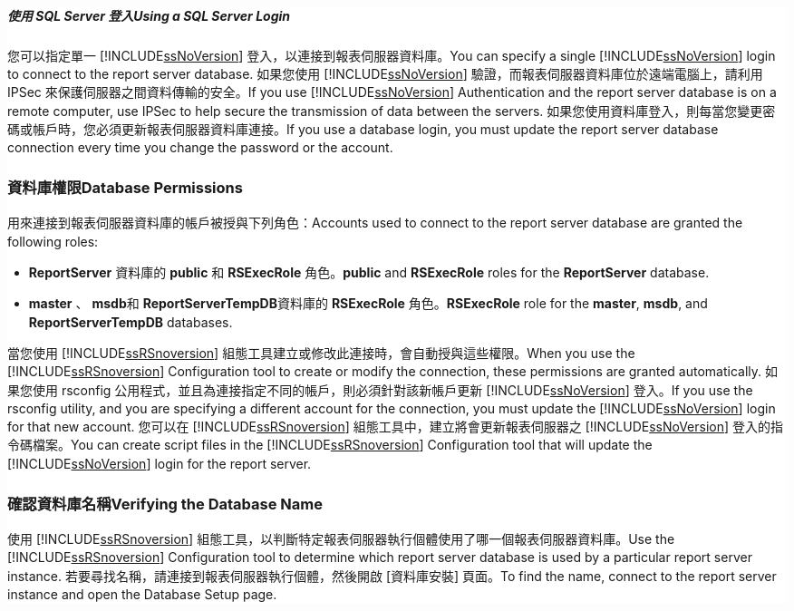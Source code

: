 ##### <a name="using-a-sql-server-login"></a><span data-ttu-id="58b0f-184">使用 SQL Server 登入</span><span class="sxs-lookup"><span data-stu-id="58b0f-184">Using a SQL Server Login</span></span>  
 <span data-ttu-id="58b0f-185">您可以指定單一 [!INCLUDE[ssNoVersion](../../includes/ssnoversion-md.md)] 登入，以連接到報表伺服器資料庫。</span><span class="sxs-lookup"><span data-stu-id="58b0f-185">You can specify a single [!INCLUDE[ssNoVersion](../../includes/ssnoversion-md.md)] login to connect to the report server database.</span></span> <span data-ttu-id="58b0f-186">如果您使用 [!INCLUDE[ssNoVersion](../../includes/ssnoversion-md.md)] 驗證，而報表伺服器資料庫位於遠端電腦上，請利用 IPSec 來保護伺服器之間資料傳輸的安全。</span><span class="sxs-lookup"><span data-stu-id="58b0f-186">If you use [!INCLUDE[ssNoVersion](../../includes/ssnoversion-md.md)] Authentication and the report server database is on a remote computer, use IPSec to help secure the transmission of data between the servers.</span></span> <span data-ttu-id="58b0f-187">如果您使用資料庫登入，則每當您變更密碼或帳戶時，您必須更新報表伺服器資料庫連接。</span><span class="sxs-lookup"><span data-stu-id="58b0f-187">If you use a database login, you must update the report server database connection every time you change the password or the account.</span></span>  
  
### <a name="database-permissions"></a><span data-ttu-id="58b0f-188">資料庫權限</span><span class="sxs-lookup"><span data-stu-id="58b0f-188">Database Permissions</span></span>  
 <span data-ttu-id="58b0f-189">用來連接到報表伺服器資料庫的帳戶被授與下列角色：</span><span class="sxs-lookup"><span data-stu-id="58b0f-189">Accounts used to connect to the report server database are granted the following roles:</span></span>  
  
-   <span data-ttu-id="58b0f-190">**ReportServer** 資料庫的 **public** 和 **RSExecRole** 角色。</span><span class="sxs-lookup"><span data-stu-id="58b0f-190">**public** and **RSExecRole** roles for the **ReportServer** database.</span></span>  
  
-   <span data-ttu-id="58b0f-191">**master** 、 **msdb**和 **ReportServerTempDB**資料庫的 **RSExecRole** 角色。</span><span class="sxs-lookup"><span data-stu-id="58b0f-191">**RSExecRole** role for the **master**, **msdb**, and **ReportServerTempDB** databases.</span></span>  
  
 <span data-ttu-id="58b0f-192">當您使用 [!INCLUDE[ssRSnoversion](../../includes/ssrsnoversion-md.md)] 組態工具建立或修改此連接時，會自動授與這些權限。</span><span class="sxs-lookup"><span data-stu-id="58b0f-192">When you use the [!INCLUDE[ssRSnoversion](../../includes/ssrsnoversion-md.md)] Configuration tool to create or modify the connection, these permissions are granted automatically.</span></span> <span data-ttu-id="58b0f-193">如果您使用 rsconfig 公用程式，並且為連接指定不同的帳戶，則必須針對該新帳戶更新 [!INCLUDE[ssNoVersion](../../includes/ssnoversion-md.md)] 登入。</span><span class="sxs-lookup"><span data-stu-id="58b0f-193">If you use the rsconfig utility, and you are specifying a different account for the connection, you must update the [!INCLUDE[ssNoVersion](../../includes/ssnoversion-md.md)] login for that new account.</span></span> <span data-ttu-id="58b0f-194">您可以在 [!INCLUDE[ssRSnoversion](../../includes/ssrsnoversion-md.md)] 組態工具中，建立將會更新報表伺服器之 [!INCLUDE[ssNoVersion](../../includes/ssnoversion-md.md)] 登入的指令碼檔案。</span><span class="sxs-lookup"><span data-stu-id="58b0f-194">You can create script files in the [!INCLUDE[ssRSnoversion](../../includes/ssrsnoversion-md.md)] Configuration tool that will update the [!INCLUDE[ssNoVersion](../../includes/ssnoversion-md.md)] login for the report server.</span></span>  
  
### <a name="verifying-the-database-name"></a><span data-ttu-id="58b0f-195">確認資料庫名稱</span><span class="sxs-lookup"><span data-stu-id="58b0f-195">Verifying the Database Name</span></span>  
 <span data-ttu-id="58b0f-196">使用 [!INCLUDE[ssRSnoversion](../../includes/ssrsnoversion-md.md)] 組態工具，以判斷特定報表伺服器執行個體使用了哪一個報表伺服器資料庫。</span><span class="sxs-lookup"><span data-stu-id="58b0f-196">Use the [!INCLUDE[ssRSnoversion](../../includes/ssrsnoversion-md.md)] Configuration tool to determine which report server database is used by a particular report server instance.</span></span> <span data-ttu-id="58b0f-197">若要尋找名稱，請連接到報表伺服器執行個體，然後開啟 [資料庫安裝] 頁面。</span><span class="sxs-lookup"><span data-stu-id="58b0f-197">To find the name, connect to the report server instance and open the Database Setup page.</span></span>  
  